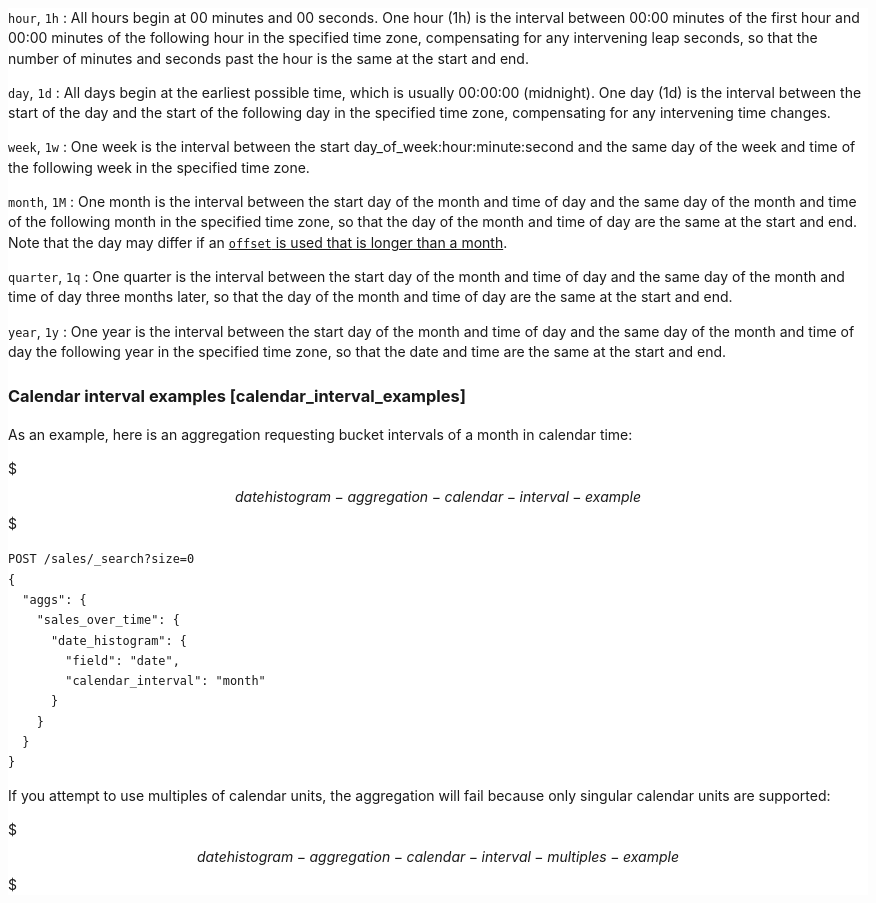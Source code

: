 `hour`, `1h`
:   All hours begin at 00 minutes and 00 seconds. One hour (1h) is the interval between 00:00 minutes of the first hour and 00:00 minutes of the following hour in the specified time zone, compensating for any intervening leap seconds, so that the number of minutes and seconds past the hour is the same at the start and end.

`day`, `1d`
:   All days begin at the earliest possible time, which is usually 00:00:00 (midnight). One day (1d) is the interval between the start of the day and the start of the following day in the specified time zone, compensating for any intervening time changes.

`week`, `1w`
:   One week is the interval between the start day_of_week:hour:minute:second and the same day of the week and time of the following week in the specified time zone.

`month`, `1M`
:   One month is the interval between the start day of the month and time of day and the same day of the month and time of the following month in the specified time zone, so that the day of the month and time of day are the same at the start and end. Note that the day may differ if an [`offset` is used that is longer than a month](#search-aggregations-bucket-datehistogram-offset-months).

`quarter`, `1q`
:   One quarter is the interval between the start day of the month and time of day and the same day of the month and time of day three months later, so that the day of the month and time of day are the same at the start and end.<br>

`year`, `1y`
:   One year is the interval between the start day of the month and time of day and the same day of the month and time of day the following year in the specified time zone, so that the date and time are the same at the start and end.<br>

### Calendar interval examples [calendar_interval_examples]

As an example, here is an aggregation requesting bucket intervals of a month in calendar time:

$$$datehistogram-aggregation-calendar-interval-example$$$

```console
POST /sales/_search?size=0
{
  "aggs": {
    "sales_over_time": {
      "date_histogram": {
        "field": "date",
        "calendar_interval": "month"
      }
    }
  }
}
```

If you attempt to use multiples of calendar units, the aggregation will fail because only singular calendar units are supported:

$$$datehistogram-aggregation-calendar-interval-multiples-example$$$
